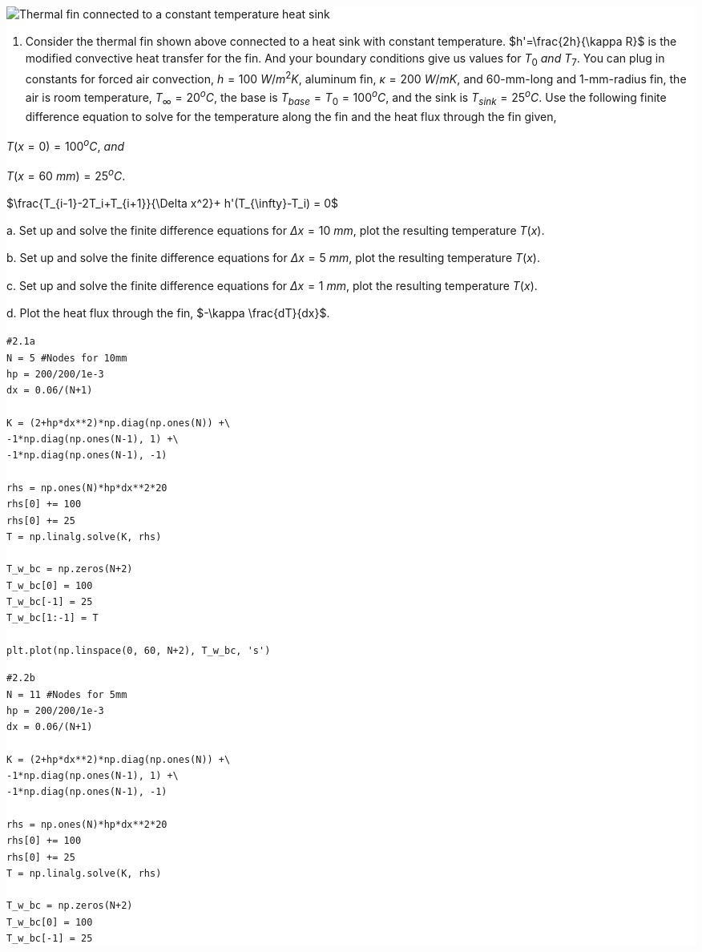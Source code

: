 ![Thermal fin connected to a constant temperature heat sink](../images/thermal_connect.png)

1. Consider the thermal fin shown above connected to a heat sink with constant temperature. $h'=\frac{2h}{\kappa R}$ is the modified convective heat transfer for the fin. And your boundary conditions give us values for $T_{0}~and~T_{7}.$ You can plug in constants for forced air convection, $h=100~W/m^2K$, aluminum fin, $\kappa=200~W/mK$, and 60-mm-long and 1-mm-radius fin, the air is room temperature, $T_{\infty}=20^oC$, the base is $T_{base}=T_{0}=100^oC$, and the sink is $T_{sink}=25^oC$. Use the following finite difference equation to solve for the temperature along the fin and the heat flux through the fin given, 

$T(x=0)=100^oC,~and$

$T(x=60~mm)=25^oC.$

$\frac{T_{i-1}-2T_i+T_{i+1}}{\Delta x^2}+ h'(T_{\infty}-T_i) = 0$

a. Set up and solve the finite difference equations for $\Delta x=10~mm$, plot the resulting temperature $T(x)$. 

b. Set up and solve the finite difference equations for $\Delta x=5~mm$, plot the resulting temperature $T(x)$. 

c. Set up and solve the finite difference equations for $\Delta x=1~mm$, plot the resulting temperature $T(x)$. 

d. Plot the heat flux through the fin, $-\kappa \frac{dT}{dx}$.

```{code-cell} ipython3
#2.1a
N = 5 #Nodes for 10mm
hp = 200/200/1e-3
dx = 0.06/(N+1)

K = (2+hp*dx**2)*np.diag(np.ones(N)) +\
-1*np.diag(np.ones(N-1), 1) +\
-1*np.diag(np.ones(N-1), -1)

rhs = np.ones(N)*hp*dx**2*20
rhs[0] += 100
rhs[0] += 25
T = np.linalg.solve(K, rhs)

T_w_bc = np.zeros(N+2)
T_w_bc[0] = 100
T_w_bc[-1] = 25
T_w_bc[1:-1] = T

plt.plot(np.linspace(0, 60, N+2), T_w_bc, 's')
```

```{code-cell} ipython3
#2.2b 
N = 11 #Nodes for 5mm
hp = 200/200/1e-3
dx = 0.06/(N+1)

K = (2+hp*dx**2)*np.diag(np.ones(N)) +\
-1*np.diag(np.ones(N-1), 1) +\
-1*np.diag(np.ones(N-1), -1)

rhs = np.ones(N)*hp*dx**2*20
rhs[0] += 100
rhs[0] += 25
T = np.linalg.solve(K, rhs)

T_w_bc = np.zeros(N+2)
T_w_bc[0] = 100
T_w_bc[-1] = 25
```